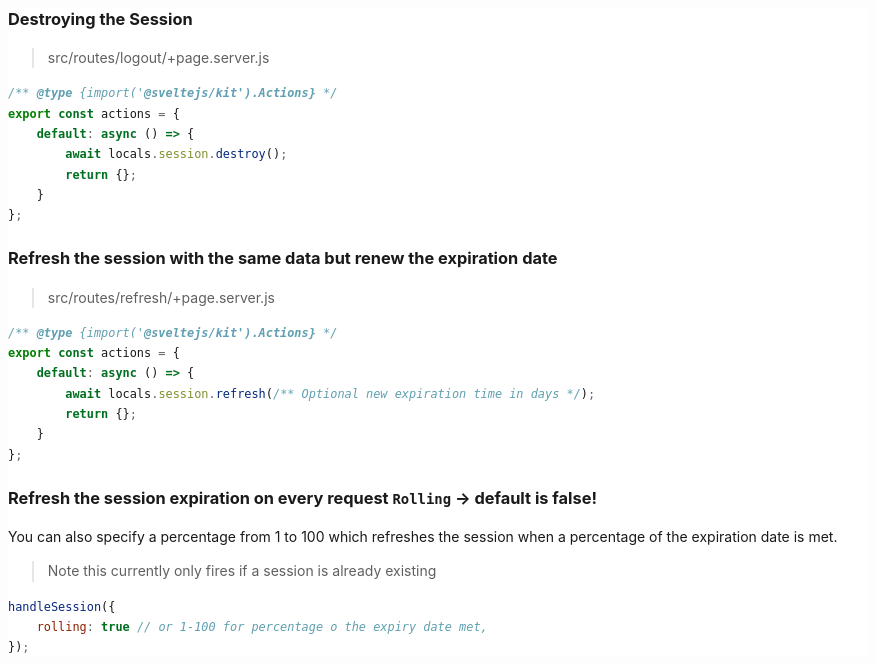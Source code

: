 ### Destroying the Session

> src/routes/logout/+page.server.js

```js
/** @type {import('@sveltejs/kit').Actions} */
export const actions = {
	default: async () => {
		await locals.session.destroy();
		return {};
	}
};
```

### Refresh the session with the same data but renew the expiration date

> src/routes/refresh/+page.server.js

```js
/** @type {import('@sveltejs/kit').Actions} */
export const actions = {
	default: async () => {
		await locals.session.refresh(/** Optional new expiration time in days */);
		return {};
	}
};
```

### Refresh the session expiration on every request `Rolling` -> default is false!

You can also specify a percentage from 1 to 100 which refreshes the session when a percentage of the expiration date is met.

> Note this currently only fires if a session is already existing

```js
handleSession({
	rolling: true // or 1-100 for percentage o the expiry date met,
});
```
